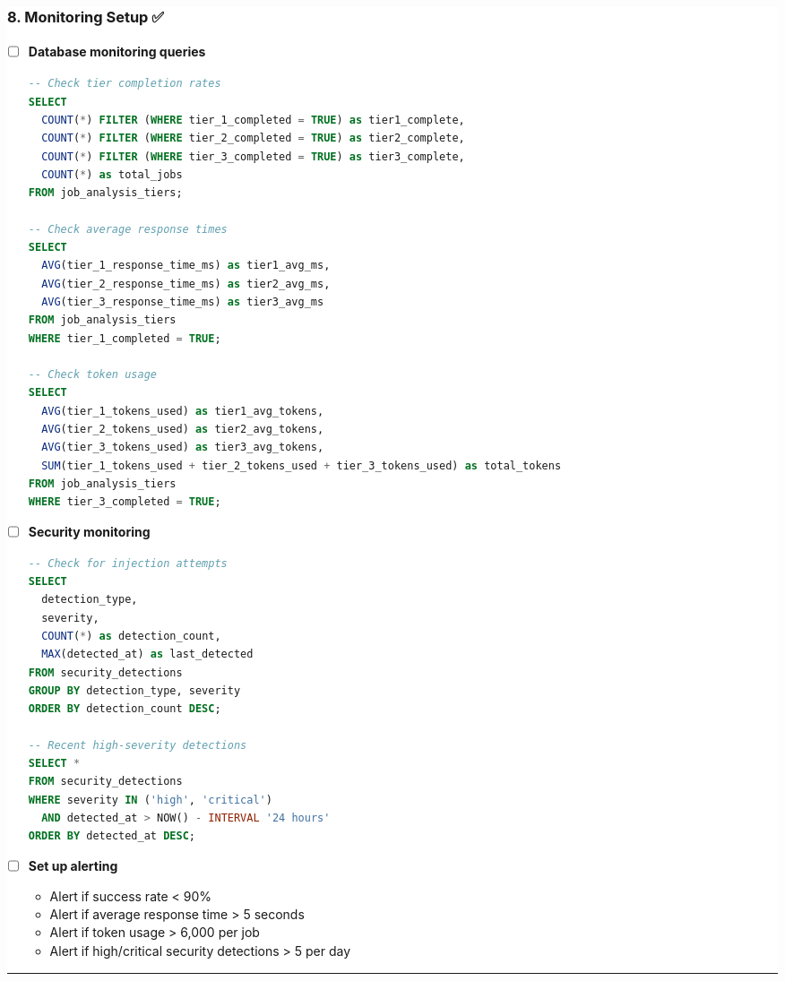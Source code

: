 
### 8. Monitoring Setup ✅

- [ ] **Database monitoring queries**

  ```sql
  -- Check tier completion rates
  SELECT
    COUNT(*) FILTER (WHERE tier_1_completed = TRUE) as tier1_complete,
    COUNT(*) FILTER (WHERE tier_2_completed = TRUE) as tier2_complete,
    COUNT(*) FILTER (WHERE tier_3_completed = TRUE) as tier3_complete,
    COUNT(*) as total_jobs
  FROM job_analysis_tiers;

  -- Check average response times
  SELECT
    AVG(tier_1_response_time_ms) as tier1_avg_ms,
    AVG(tier_2_response_time_ms) as tier2_avg_ms,
    AVG(tier_3_response_time_ms) as tier3_avg_ms
  FROM job_analysis_tiers
  WHERE tier_1_completed = TRUE;

  -- Check token usage
  SELECT
    AVG(tier_1_tokens_used) as tier1_avg_tokens,
    AVG(tier_2_tokens_used) as tier2_avg_tokens,
    AVG(tier_3_tokens_used) as tier3_avg_tokens,
    SUM(tier_1_tokens_used + tier_2_tokens_used + tier_3_tokens_used) as total_tokens
  FROM job_analysis_tiers
  WHERE tier_3_completed = TRUE;
  ```

- [ ] **Security monitoring**

  ```sql
  -- Check for injection attempts
  SELECT
    detection_type,
    severity,
    COUNT(*) as detection_count,
    MAX(detected_at) as last_detected
  FROM security_detections
  GROUP BY detection_type, severity
  ORDER BY detection_count DESC;

  -- Recent high-severity detections
  SELECT *
  FROM security_detections
  WHERE severity IN ('high', 'critical')
    AND detected_at > NOW() - INTERVAL '24 hours'
  ORDER BY detected_at DESC;
  ```

- [ ] **Set up alerting**
  - Alert if success rate < 90%
  - Alert if average response time > 5 seconds
  - Alert if token usage > 6,000 per job
  - Alert if high/critical security detections > 5 per day

---
